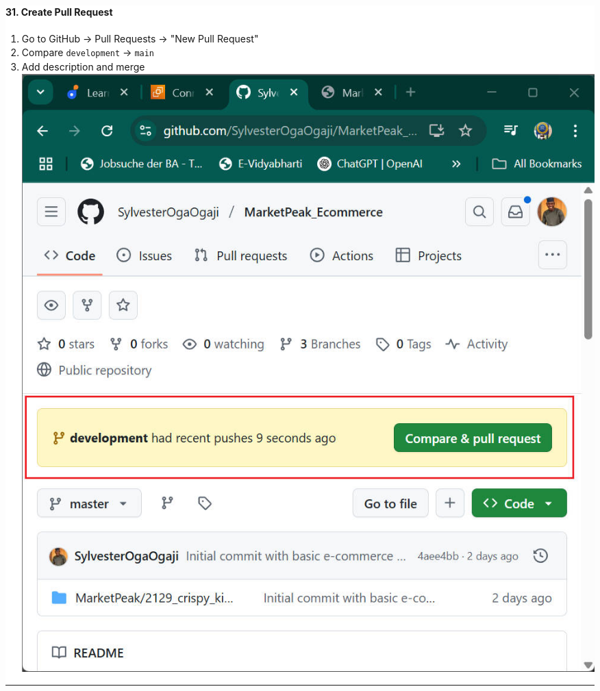 #### **31. Create Pull Request**  
1. Go to GitHub → Pull Requests → "New Pull Request"  
2. Compare `development` → `main`  
3. Add description and merge  
![Pull Request](./img/28.%20Pull%20request%20initiated.jpg)  

---